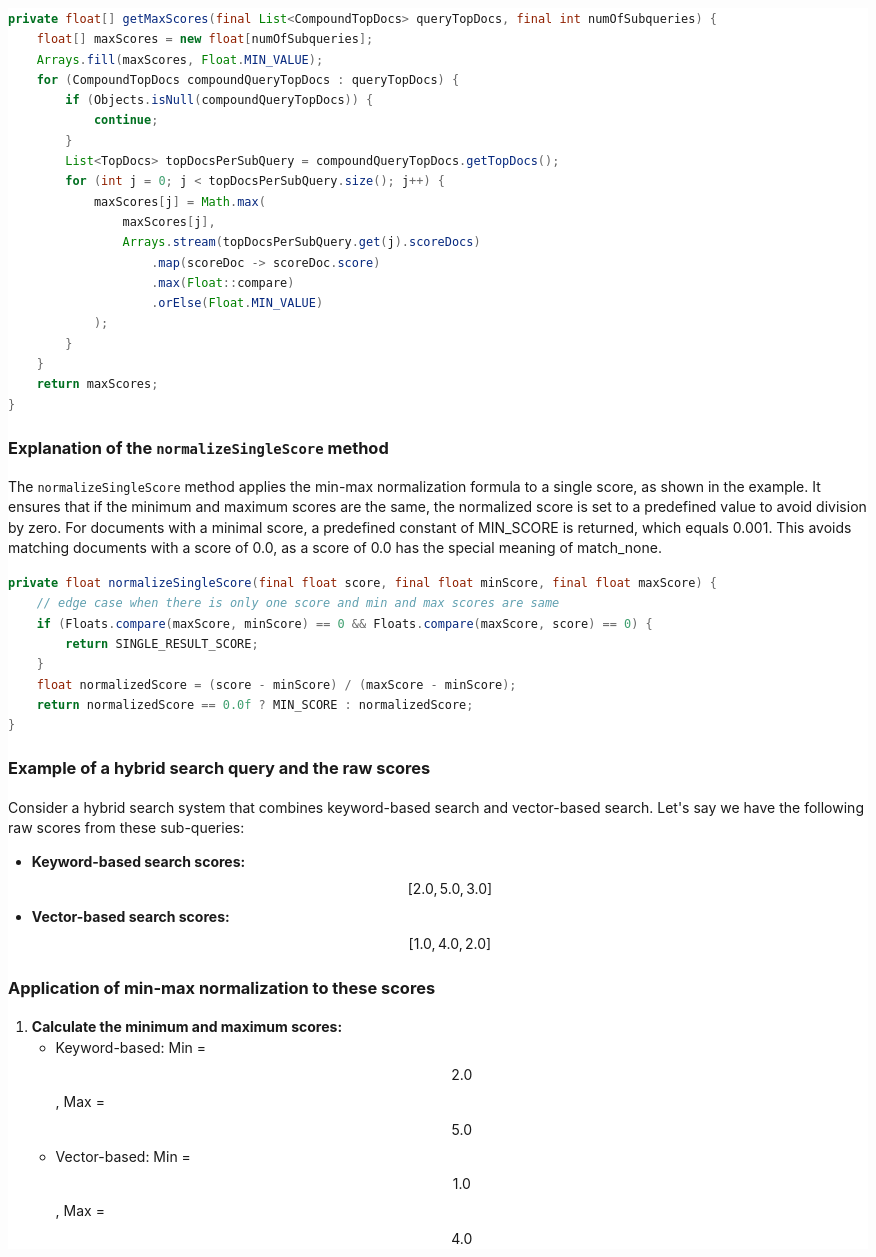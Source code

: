 ```java
private float[] getMaxScores(final List<CompoundTopDocs> queryTopDocs, final int numOfSubqueries) {
    float[] maxScores = new float[numOfSubqueries];
    Arrays.fill(maxScores, Float.MIN_VALUE);
    for (CompoundTopDocs compoundQueryTopDocs : queryTopDocs) {
        if (Objects.isNull(compoundQueryTopDocs)) {
            continue;
        }
        List<TopDocs> topDocsPerSubQuery = compoundQueryTopDocs.getTopDocs();
        for (int j = 0; j < topDocsPerSubQuery.size(); j++) {
            maxScores[j] = Math.max(
                maxScores[j],
                Arrays.stream(topDocsPerSubQuery.get(j).scoreDocs)
                    .map(scoreDoc -> scoreDoc.score)
                    .max(Float::compare)
                    .orElse(Float.MIN_VALUE)
            );
        }
    }
    return maxScores;
}
```

### Explanation of the `normalizeSingleScore` method

The `normalizeSingleScore` method applies the min-max normalization formula to a single score, as shown in the example. It ensures that if the minimum and maximum scores are the same, the normalized score is set to a predefined value to avoid division by zero. For documents with a minimal score, a predefined constant of MIN_SCORE is returned, which equals 0.001. This avoids matching documents with a score of 0.0, as a score of 0.0 has the special meaning of match_none.

```java
private float normalizeSingleScore(final float score, final float minScore, final float maxScore) {
    // edge case when there is only one score and min and max scores are same
    if (Floats.compare(maxScore, minScore) == 0 && Floats.compare(maxScore, score) == 0) {
        return SINGLE_RESULT_SCORE;
    }
    float normalizedScore = (score - minScore) / (maxScore - minScore);
    return normalizedScore == 0.0f ? MIN_SCORE : normalizedScore;
}
```

### Example of a hybrid search query and the raw scores

Consider a hybrid search system that combines keyword-based search and vector-based search. Let's say we have the following raw scores from these sub-queries:

- **Keyword-based search scores:** $$[2.0, 5.0, 3.0]$$
- **Vector-based search scores:** $$[1.0, 4.0, 2.0]$$

### Application of min-max normalization to these scores

1. **Calculate the minimum and maximum scores:**
   - Keyword-based: Min = $$2.0$$, Max = $$5.0$$
   - Vector-based: Min = $$1.0$$, Max = $$4.0$$
